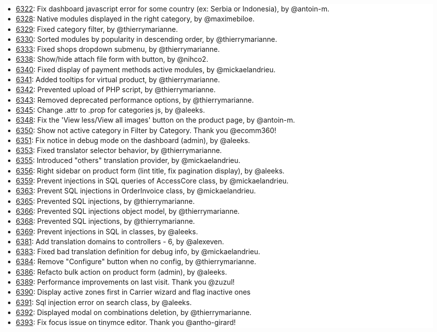  * [6322](https://github.com/PrestaShop/PrestaShop/pull/6322): Fix dashboard javascript error for some country (ex: Serbia or Indonesia), by @antoin-m.
 * [6328](https://github.com/PrestaShop/PrestaShop/pull/6328): Native modules displayed in the right category, by @maximebiloe.
 * [6329](https://github.com/PrestaShop/PrestaShop/pull/6329): Fixed category filter, by @thierrymarianne.
 * [6330](https://github.com/PrestaShop/PrestaShop/pull/6330): Sorted modules by popularity in descending order, by @thierrymarianne.
 * [6333](https://github.com/PrestaShop/PrestaShop/pull/6333): Fixed shops dropdown submenu, by @thierrymarianne.
 * [6338](https://github.com/PrestaShop/PrestaShop/pull/6338): Show/hide attach file form with button, by @nihco2.
 * [6340](https://github.com/PrestaShop/PrestaShop/pull/6340): Fixed display of payment methods active modules, by @mickaelandrieu.
 * [6341](https://github.com/PrestaShop/PrestaShop/pull/6341): Added tooltips for virtual product, by @thierrymarianne.
 * [6342](https://github.com/PrestaShop/PrestaShop/pull/6342): Prevented upload of PHP script, by @thierrymarianne.
 * [6343](https://github.com/PrestaShop/PrestaShop/pull/6343): Removed deprecated performance options, by @thierrymarianne.
 * [6345](https://github.com/PrestaShop/PrestaShop/pull/6345): Change .attr to .prop for categories js, by @aleeks.
 * [6348](https://github.com/PrestaShop/PrestaShop/pull/6348): Fix the 'View less/View all images' button on the product page, by @antoin-m.
 * [6350](https://github.com/PrestaShop/PrestaShop/pull/6350): Show not active category in Filter by Category. Thank you @ecomm360!
 * [6351](https://github.com/PrestaShop/PrestaShop/pull/6351): Fix notice in debug mode on the dashboard (admin), by @aleeks.
 * [6353](https://github.com/PrestaShop/PrestaShop/pull/6353): Fixed translator selector behavior, by @thierrymarianne.
 * [6355](https://github.com/PrestaShop/PrestaShop/pull/6355): Introduced "others" translation provider, by @mickaelandrieu.
 * [6356](https://github.com/PrestaShop/PrestaShop/pull/6356): Right sidebar on product form (lint title, fix pagination display), by @aleeks.
 * [6359](https://github.com/PrestaShop/PrestaShop/pull/6359): Prevent injections in SQL queries of AccessCore class, by @mickaelandrieu.
 * [6363](https://github.com/PrestaShop/PrestaShop/pull/6363): Prevent SQL injections in OrderInvoice class, by @mickaelandrieu.
 * [6365](https://github.com/PrestaShop/PrestaShop/pull/6365): Prevented SQL injections, by @thierrymarianne.
 * [6366](https://github.com/PrestaShop/PrestaShop/pull/6366): Prevented SQL injections object model, by @thierrymarianne.
 * [6368](https://github.com/PrestaShop/PrestaShop/pull/6368): Prevented SQL injections, by @thierrymarianne.
 * [6369](https://github.com/PrestaShop/PrestaShop/pull/6369): Prevent injections in SQL in classes, by @aleeks.
 * [6381](https://github.com/PrestaShop/PrestaShop/pull/6381): Add translation domains to controllers - 6, by @alexeven.
 * [6383](https://github.com/PrestaShop/PrestaShop/pull/6383): Fixed bad translation definition for debug info, by @mickaelandrieu.
 * [6384](https://github.com/PrestaShop/PrestaShop/pull/6384): Remove "Configure" button when no config, by @thierrymarianne.
 * [6386](https://github.com/PrestaShop/PrestaShop/pull/6386): Refacto bulk action on product form (admin), by @aleeks.
 * [6389](https://github.com/PrestaShop/PrestaShop/pull/6389): Performance improvements on last visit. Thank you @zuzul!
 * [6390](https://github.com/PrestaShop/PrestaShop/pull/6390): Display active zones first in Carrier wizard and flag inactive ones
 * [6391](https://github.com/PrestaShop/PrestaShop/pull/6391): Sql injection error on search class, by @aleeks.
 * [6392](https://github.com/PrestaShop/PrestaShop/pull/6392): Displayed modal on combinations deletion, by @thierrymarianne.
 * [6393](https://github.com/PrestaShop/PrestaShop/pull/6393): Fix focus issue on tinymce editor. Thank you @antho-girard!